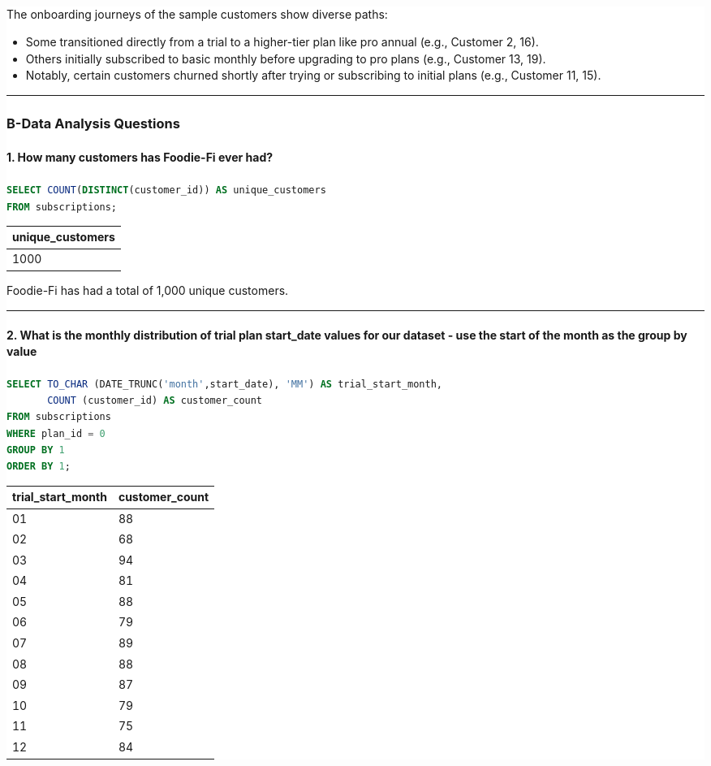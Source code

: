 The onboarding journeys of the sample customers show diverse paths:
- Some transitioned directly from a trial to a higher-tier plan like pro annual (e.g., Customer 2, 16).
- Others initially subscribed to basic monthly before upgrading to pro plans (e.g., Customer 13, 19).
- Notably, certain customers churned shortly after trying or subscribing to initial plans (e.g., Customer 11, 15).

---

### B-Data Analysis Questions

#### 1. How many customers has Foodie-Fi ever had?

```sql
SELECT COUNT(DISTINCT(customer_id)) AS unique_customers
FROM subscriptions;
```

| unique_customers |
|------------------|
|1000              |

Foodie-Fi has had a total of 1,000 unique customers.

---

#### 2.	 What is the monthly distribution of trial plan start_date values for our dataset - use the start of the month as the group by value

```sql
SELECT TO_CHAR (DATE_TRUNC('month',start_date), 'MM') AS trial_start_month, 
       COUNT (customer_id) AS customer_count
FROM subscriptions
WHERE plan_id = 0
GROUP BY 1
ORDER BY 1;
```
| trial_start_month | customer_count |
|-------------------|----------------|
| 01                | 88             |
| 02                | 68             |
| 03                | 94             |
| 04                | 81             |
| 05                | 88             |
| 06                | 79             |
| 07                | 89             |
| 08                | 88             |
| 09                | 87             |
| 10                | 79             |
| 11                | 75             |
| 12                | 84             |

